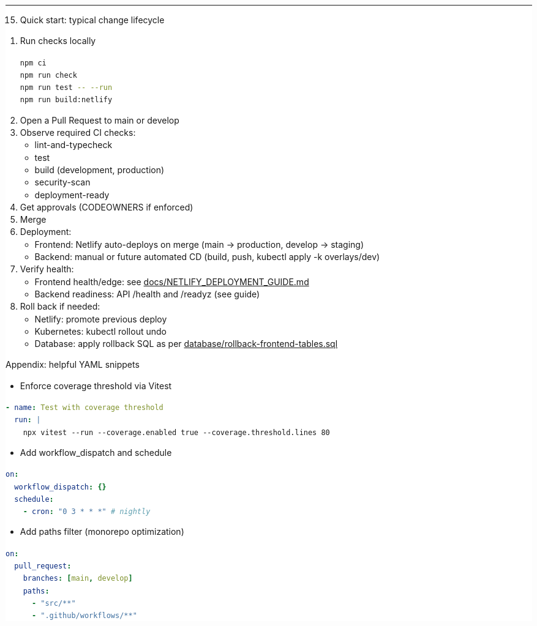 --------------------------------------------------------------------------------
15) Quick start: typical change lifecycle
1. Run checks locally
   ```bash
   npm ci
   npm run check
   npm run test -- --run
   npm run build:netlify
   ```
2. Open a Pull Request to main or develop
3. Observe required CI checks:
   - lint-and-typecheck
   - test
   - build (development, production)
   - security-scan
   - deployment-ready
4. Get approvals (CODEOWNERS if enforced)
5. Merge
6. Deployment:
   - Frontend: Netlify auto-deploys on merge (main -> production, develop -> staging)
   - Backend: manual or future automated CD (build, push, kubectl apply -k overlays/dev)
7. Verify health:
   - Frontend health/edge: see [docs/NETLIFY_DEPLOYMENT_GUIDE.md](docs/NETLIFY_DEPLOYMENT_GUIDE.md:165)
   - Backend readiness: API /health and /readyz (see guide)
8. Roll back if needed:
   - Netlify: promote previous deploy
   - Kubernetes: kubectl rollout undo
   - Database: apply rollback SQL as per [database/rollback-frontend-tables.sql](database/rollback-frontend-tables.sql:1)

Appendix: helpful YAML snippets
- Enforce coverage threshold via Vitest
```yaml
- name: Test with coverage threshold
  run: |
    npx vitest --run --coverage.enabled true --coverage.threshold.lines 80
```
- Add workflow_dispatch and schedule
```yaml
on:
  workflow_dispatch: {}
  schedule:
    - cron: "0 3 * * *" # nightly
```
- Add paths filter (monorepo optimization)
```yaml
on:
  pull_request:
    branches: [main, develop]
    paths:
      - "src/**"
      - ".github/workflows/**"
